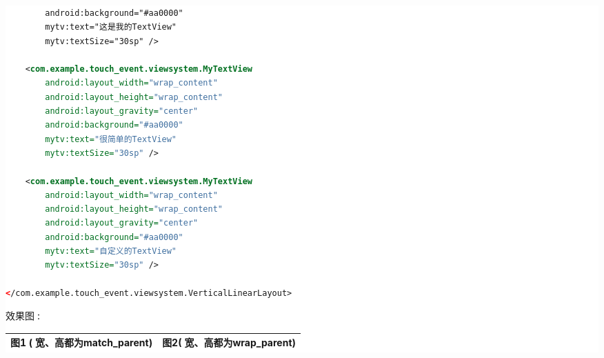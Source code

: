 ```xml
        android:background="#aa0000"  
        mytv:text="这是我的TextView"  
        mytv:textSize="30sp" />  

    <com.example.touch_event.viewsystem.MyTextView  
        android:layout_width="wrap_content"  
        android:layout_height="wrap_content"  
        android:layout_gravity="center"  
        android:background="#aa0000"  
        mytv:text="很简单的TextView"  
        mytv:textSize="30sp" />  

    <com.example.touch_event.viewsystem.MyTextView  
        android:layout_width="wrap_content"  
        android:layout_height="wrap_content"  
        android:layout_gravity="center"  
        android:background="#aa0000"  
        mytv:text="自定义的TextView"  
        mytv:textSize="30sp" />  

</com.example.touch_event.viewsystem.VerticalLinearLayout>  
```

效果图 :

|         图1 ( 宽、高都为match_parent)          |          图2( 宽、高都为wrap_parent)           |
| :--------------------------------------: | :--------------------------------------: |